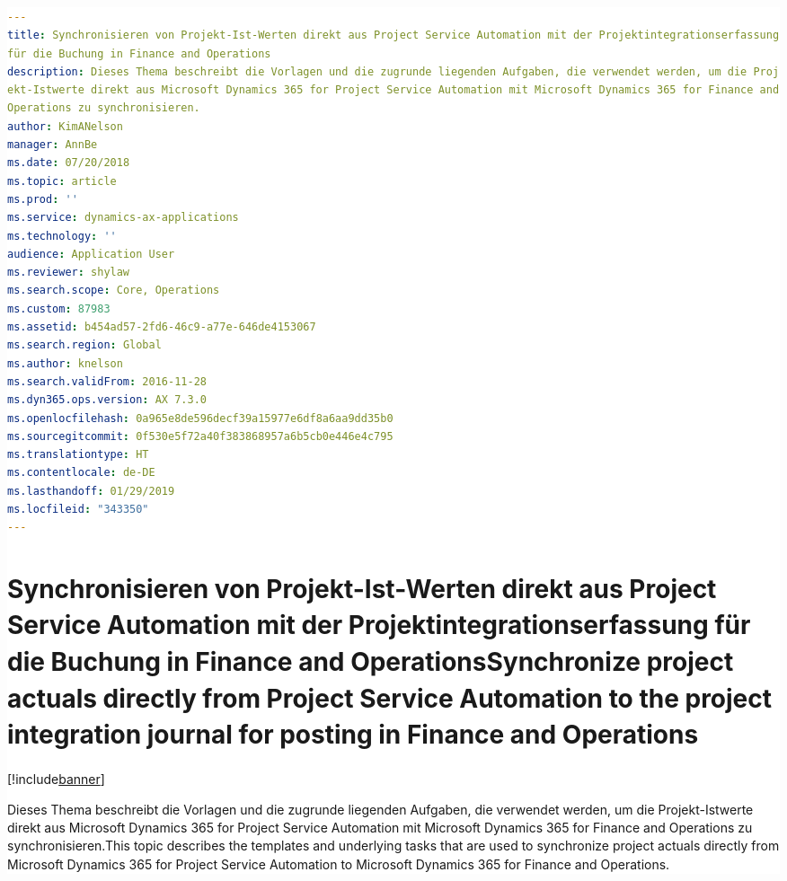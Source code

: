 ```yaml
---
title: Synchronisieren von Projekt-Ist-Werten direkt aus Project Service Automation mit der Projektintegrationserfassung für die Buchung in Finance and Operations
description: Dieses Thema beschreibt die Vorlagen und die zugrunde liegenden Aufgaben, die verwendet werden, um die Projekt-Istwerte direkt aus Microsoft Dynamics 365 for Project Service Automation mit Microsoft Dynamics 365 for Finance and Operations zu synchronisieren.
author: KimANelson
manager: AnnBe
ms.date: 07/20/2018
ms.topic: article
ms.prod: ''
ms.service: dynamics-ax-applications
ms.technology: ''
audience: Application User
ms.reviewer: shylaw
ms.search.scope: Core, Operations
ms.custom: 87983
ms.assetid: b454ad57-2fd6-46c9-a77e-646de4153067
ms.search.region: Global
ms.author: knelson
ms.search.validFrom: 2016-11-28
ms.dyn365.ops.version: AX 7.3.0
ms.openlocfilehash: 0a965e8de596decf39a15977e6df8a6aa9dd35b0
ms.sourcegitcommit: 0f530e5f72a40f383868957a6b5cb0e446e4c795
ms.translationtype: HT
ms.contentlocale: de-DE
ms.lasthandoff: 01/29/2019
ms.locfileid: "343350"
---
```

# <a name="synchronize-project-actuals-directly-from-project-service-automation-to-the-project-integration-journal-for-posting-in-finance-and-operations"></a><span data-ttu-id="93699-103">Synchronisieren von Projekt-Ist-Werten direkt aus Project Service Automation mit der Projektintegrationserfassung für die Buchung in Finance and Operations</span><span class="sxs-lookup"><span data-stu-id="93699-103">Synchronize project actuals directly from Project Service Automation to the project integration journal for posting in Finance and Operations</span></span>

[!include[banner](../includes/banner.md)]

<span data-ttu-id="93699-104">Dieses Thema beschreibt die Vorlagen und die zugrunde liegenden Aufgaben, die verwendet werden, um die Projekt-Istwerte direkt aus Microsoft Dynamics 365 for Project Service Automation mit Microsoft Dynamics 365 for Finance and Operations zu synchronisieren.</span><span class="sxs-lookup"><span data-stu-id="93699-104">This topic describes the templates and underlying tasks that are used to synchronize project actuals directly from Microsoft Dynamics 365 for Project Service Automation to Microsoft Dynamics 365 for Finance and Operations.</span></span>
